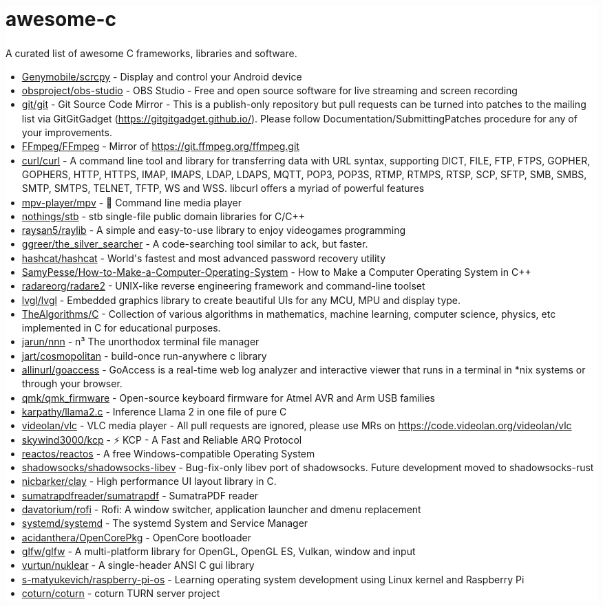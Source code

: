 # awesome-c

A curated list of awesome C frameworks, libraries and software.

* [Genymobile/scrcpy](https://github.com/Genymobile/scrcpy) - Display and control your Android device
* [obsproject/obs-studio](https://github.com/obsproject/obs-studio) - OBS Studio - Free and open source software for live streaming and screen recording
* [git/git](https://github.com/git/git) - Git Source Code Mirror - This is a publish-only repository but pull requests can be turned into patches to the mailing list via GitGitGadget (https://gitgitgadget.github.io/). Please follow Documentation/SubmittingPatches procedure for any of your improvements.
* [FFmpeg/FFmpeg](https://github.com/FFmpeg/FFmpeg) - Mirror of https://git.ffmpeg.org/ffmpeg.git
* [curl/curl](https://github.com/curl/curl) - A command line tool and library for transferring data with URL syntax, supporting DICT, FILE, FTP, FTPS, GOPHER, GOPHERS, HTTP, HTTPS, IMAP, IMAPS, LDAP, LDAPS, MQTT, POP3, POP3S, RTMP, RTMPS, RTSP, SCP, SFTP, SMB, SMBS, SMTP, SMTPS, TELNET, TFTP, WS and WSS. libcurl offers a myriad of powerful features
* [mpv-player/mpv](https://github.com/mpv-player/mpv) - 🎥 Command line media player
* [nothings/stb](https://github.com/nothings/stb) - stb single-file public domain libraries for C/C++
* [raysan5/raylib](https://github.com/raysan5/raylib) - A simple and easy-to-use library to enjoy videogames programming
* [ggreer/the_silver_searcher](https://github.com/ggreer/the_silver_searcher) - A code-searching tool similar to ack, but faster.
* [hashcat/hashcat](https://github.com/hashcat/hashcat) - World's fastest and most advanced password recovery utility
* [SamyPesse/How-to-Make-a-Computer-Operating-System](https://github.com/SamyPesse/How-to-Make-a-Computer-Operating-System) - How to Make a Computer Operating System in C++
* [radareorg/radare2](https://github.com/radareorg/radare2) - UNIX-like reverse engineering framework and command-line toolset
* [lvgl/lvgl](https://github.com/lvgl/lvgl) - Embedded graphics library to create beautiful UIs for any MCU, MPU and display type.
* [TheAlgorithms/C](https://github.com/TheAlgorithms/C) - Collection of various algorithms in mathematics, machine learning, computer science, physics, etc implemented in C for educational purposes.
* [jarun/nnn](https://github.com/jarun/nnn) - n³ The unorthodox terminal file manager
* [jart/cosmopolitan](https://github.com/jart/cosmopolitan) - build-once run-anywhere c library
* [allinurl/goaccess](https://github.com/allinurl/goaccess) - GoAccess is a real-time web log analyzer and interactive viewer that runs in a terminal in *nix systems or through your browser.
* [qmk/qmk_firmware](https://github.com/qmk/qmk_firmware) - Open-source keyboard firmware for Atmel AVR and Arm USB families
* [karpathy/llama2.c](https://github.com/karpathy/llama2.c) - Inference Llama 2 in one file of pure C
* [videolan/vlc](https://github.com/videolan/vlc) - VLC media player - All pull requests are ignored, please use MRs on https://code.videolan.org/videolan/vlc
* [skywind3000/kcp](https://github.com/skywind3000/kcp) - :zap: KCP - A Fast and Reliable ARQ Protocol
* [reactos/reactos](https://github.com/reactos/reactos) - A free Windows-compatible Operating System
* [shadowsocks/shadowsocks-libev](https://github.com/shadowsocks/shadowsocks-libev) - Bug-fix-only libev port of shadowsocks. Future development moved to shadowsocks-rust
* [nicbarker/clay](https://github.com/nicbarker/clay) - High performance UI layout library in C.
* [sumatrapdfreader/sumatrapdf](https://github.com/sumatrapdfreader/sumatrapdf) - SumatraPDF reader
* [davatorium/rofi](https://github.com/davatorium/rofi) - Rofi: A window switcher, application launcher and dmenu replacement
* [systemd/systemd](https://github.com/systemd/systemd) - The systemd System and Service Manager
* [acidanthera/OpenCorePkg](https://github.com/acidanthera/OpenCorePkg) - OpenCore bootloader
* [glfw/glfw](https://github.com/glfw/glfw) - A multi-platform library for OpenGL, OpenGL ES, Vulkan, window and input
* [vurtun/nuklear](https://github.com/vurtun/nuklear) - A single-header ANSI C gui library
* [s-matyukevich/raspberry-pi-os](https://github.com/s-matyukevich/raspberry-pi-os) - Learning operating system development using Linux kernel and Raspberry Pi
* [coturn/coturn](https://github.com/coturn/coturn) - coturn TURN server project